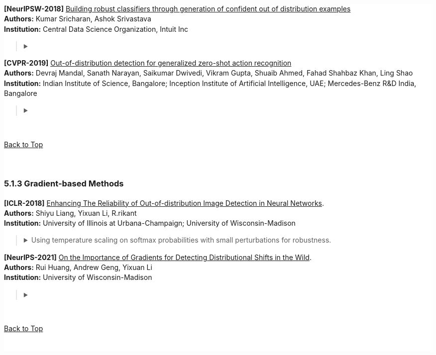 **[NeurIPSW-2018]**
[Building robust classifiers through generation of confident out of distribution examples](https://arxiv.org/abs/1812.00239)
<br>
**Authors:** Kumar Sricharan, Ashok Srivastava
<br>
**Institution:** Central Data Science Organization, Intuit Inc
> <details><summary></summary></details>


**[CVPR-2019]**
[Out-of-distribution detection for generalized zero-shot action recognition](https://arxiv.org/abs/1904.08703)
<br>
**Authors:** Devraj Mandal, Sanath Narayan, Saikumar Dwivedi, Vikram Gupta, Shuaib Ahmed, Fahad Shahbaz Khan, Ling Shao
<br>
**Institution:** Indian Institute of Science, Bangalore; Inception Institute of Artificial Intelligence, UAE; Mercedes-Benz R&D India, Bangalore
> <details><summary></summary></details>


<br>

[Back to Top](#top)

<br>

<a name="5.1.3"></a>
### 5.1.3 Gradient-based Methods

**[ICLR-2018]**
[Enhancing The Reliability of Out-of-distribution Image Detection in Neural Networks](https://github.com/facebookresearch/odin).
<br>
**Authors:** Shiyu Liang, Yixuan Li, R.rikant
<br>
**Institution:** University of Illinois at Urbana-Champaign; University of Wisconsin-Madison
> <details><summary> Using temperature scaling on softmax probabilities with small perturbations for robustness.</summary></details>

**[NeurIPS-2021]**
[On the Importance of Gradients for Detecting Distributional Shifts in the Wild](https://arxiv.org/abs/2110.00218).
<br>
**Authors:** Rui Huang, Andrew Geng, Yixuan Li
<br>
**Institution:** University of Wisconsin-Madison
> <details><summary> </summary></details>


<br>

[Back to Top](#top)

<br>
